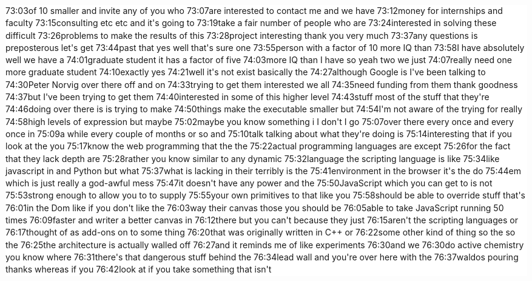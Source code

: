 73:03of 10 smaller and invite any of you who
73:07are interested to contact me and we have
73:12money for internships and faculty
73:15consulting etc etc and it's going to
73:19take a fair number of people who are
73:24interested in solving these difficult
73:26problems to make the results of this
73:28project interesting thank you very much
73:37any questions is preposterous let's get
73:44past that yes well that's sure one
73:55person with a factor of 10 more IQ than
73:58I have absolutely well we have a
74:01graduate student it has a factor of five
74:03more IQ than I have so yeah two we just
74:07really need one more graduate student
74:10exactly yes
74:21well it's not exist basically the
74:27although Google is I've been talking to
74:30Peter Norvig over there off and on
74:33trying to get them interested we all
74:35need funding from them thank goodness
74:37but I've been trying to get them
74:40interested in some of this higher level
74:43stuff most of the stuff that they're
74:46doing over there is is trying to make
74:50things make the executable smaller but
74:54I'm not aware of the trying for really
74:58high levels of expression but maybe
75:02maybe you know something i I don't I go
75:07over there every once and every once in
75:09a while every couple of months or so and
75:10talk talking about what they're doing is
75:14interesting that if you look at the you
75:17know the web programming that the the
75:22actual programming languages are except
75:26for the fact that they lack depth are
75:28rather you know similar to any dynamic
75:32language the scripting language is like
75:34like javascript in and Python but what
75:37what is lacking in their terribly is the
75:41environment in the browser it's the do
75:44em which is just really a god-awful mess
75:47it doesn't have any power and the
75:50JavaScript which you can get to is not
75:53strong enough to allow you to to supply
75:55your own primitives to that like you
75:58should be able to override stuff that's
76:01in the Dom like if you don't like the
76:03way their canvas those you should be
76:05able to take JavaScript running 50 times
76:09faster and writer a better canvas in
76:12there but you can't because they just
76:15aren't the scripting languages or
76:17thought of as add-ons on to some thing
76:20that was originally written in C++ or
76:22some other kind of thing so the so the
76:25the architecture is actually walled off
76:27and it reminds me of like experiments
76:30and we
76:30do active chemistry you know where
76:31there's that dangerous stuff behind the
76:34lead wall and you're over here with the
76:37waldos pouring thanks whereas if you
76:42look at if you take something that isn't